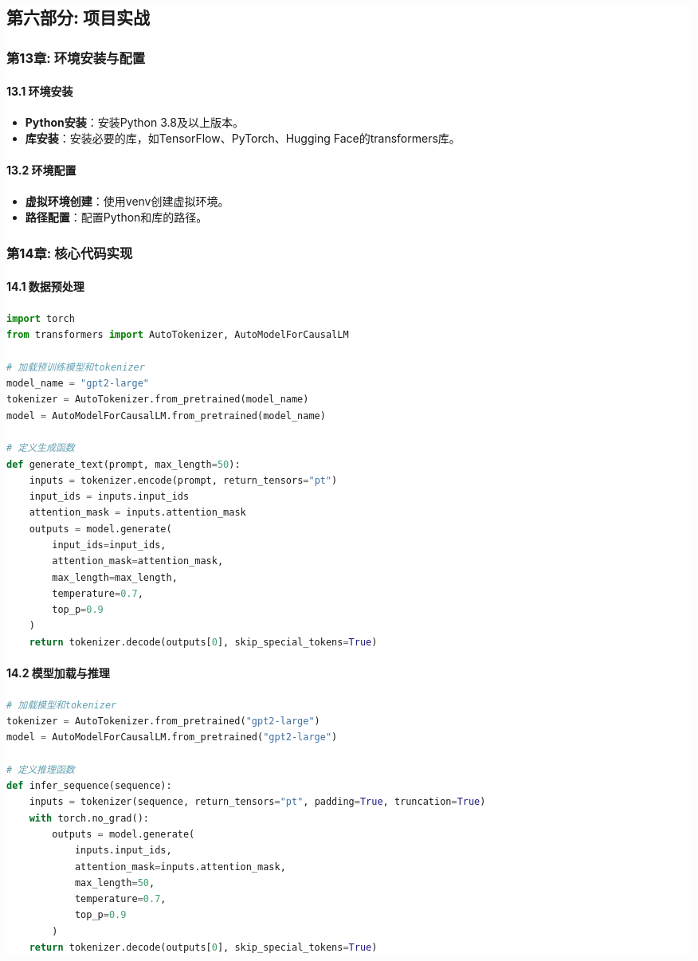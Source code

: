 
## 第六部分: 项目实战

### 第13章: 环境安装与配置

#### 13.1 环境安装
- **Python安装**：安装Python 3.8及以上版本。
- **库安装**：安装必要的库，如TensorFlow、PyTorch、Hugging Face的transformers库。

#### 13.2 环境配置
- **虚拟环境创建**：使用venv创建虚拟环境。
- **路径配置**：配置Python和库的路径。

### 第14章: 核心代码实现

#### 14.1 数据预处理
```python
import torch
from transformers import AutoTokenizer, AutoModelForCausalLM

# 加载预训练模型和tokenizer
model_name = "gpt2-large"
tokenizer = AutoTokenizer.from_pretrained(model_name)
model = AutoModelForCausalLM.from_pretrained(model_name)

# 定义生成函数
def generate_text(prompt, max_length=50):
    inputs = tokenizer.encode(prompt, return_tensors="pt")
    input_ids = inputs.input_ids
    attention_mask = inputs.attention_mask
    outputs = model.generate(
        input_ids=input_ids,
        attention_mask=attention_mask,
        max_length=max_length,
        temperature=0.7,
        top_p=0.9
    )
    return tokenizer.decode(outputs[0], skip_special_tokens=True)
```

#### 14.2 模型加载与推理
```python
# 加载模型和tokenizer
tokenizer = AutoTokenizer.from_pretrained("gpt2-large")
model = AutoModelForCausalLM.from_pretrained("gpt2-large")

# 定义推理函数
def infer_sequence(sequence):
    inputs = tokenizer(sequence, return_tensors="pt", padding=True, truncation=True)
    with torch.no_grad():
        outputs = model.generate(
            inputs.input_ids,
            attention_mask=inputs.attention_mask,
            max_length=50,
            temperature=0.7,
            top_p=0.9
        )
    return tokenizer.decode(outputs[0], skip_special_tokens=True)
```
